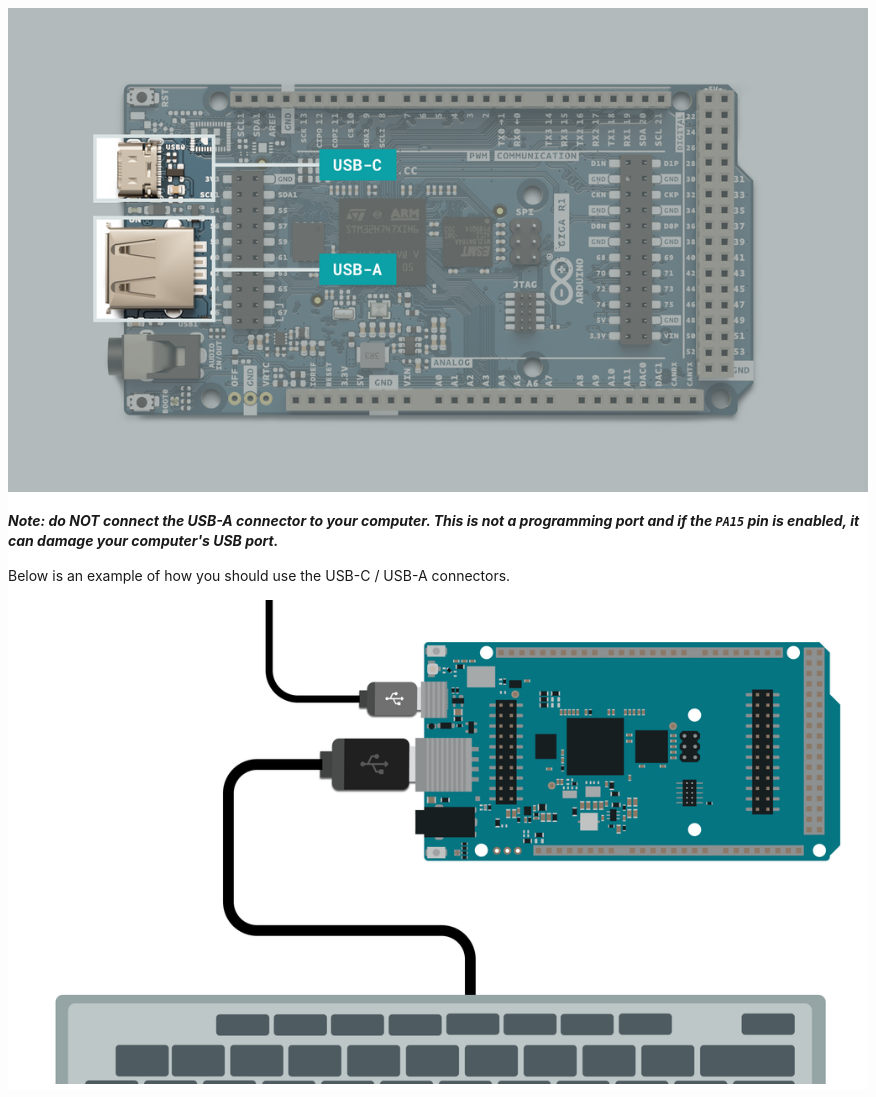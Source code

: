 ![USB ports on GIGA R1.](assets/usb-connectors.png)

***Note: do NOT connect the USB-A connector to your computer. This is not a programming port and if the `PA15` pin is enabled, it can damage your computer's USB port.***

Below is an example of how you should use the USB-C / USB-A connectors. 

![Keyboard connected to USB-A port.](assets/giga-keyboard-connect.png)
